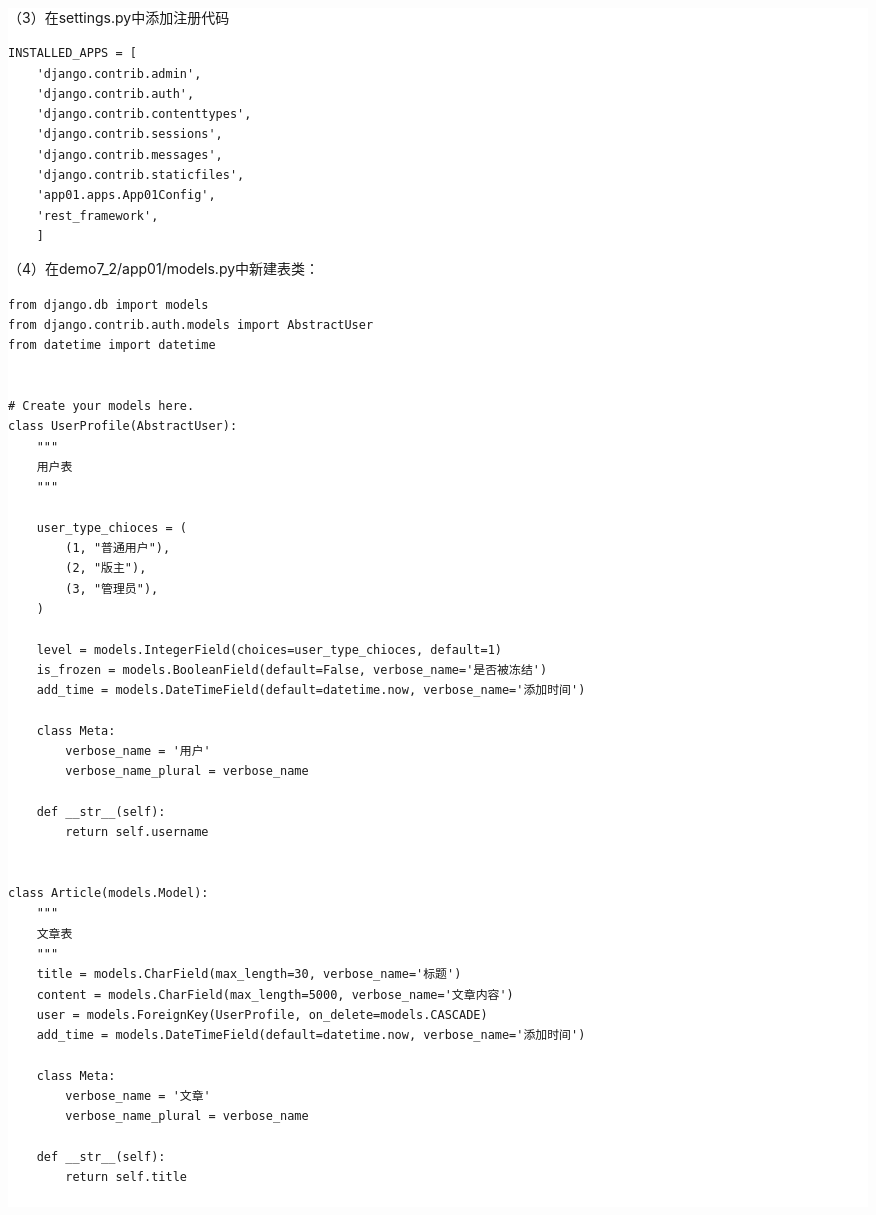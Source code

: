 （3）在settings.py中添加注册代码

```
INSTALLED_APPS = [
    'django.contrib.admin',
    'django.contrib.auth',
    'django.contrib.contenttypes',
    'django.contrib.sessions',
    'django.contrib.messages',
    'django.contrib.staticfiles',
    'app01.apps.App01Config',
    'rest_framework',
    ]
```



（4）在demo7_2/app01/models.py中新建表类：

```
from django.db import models
from django.contrib.auth.models import AbstractUser
from datetime import datetime


# Create your models here.
class UserProfile(AbstractUser):
    """
    用户表
    """

    user_type_chioces = (
        (1, "普通用户"),
        (2, "版主"),
        (3, "管理员"),
    )

    level = models.IntegerField(choices=user_type_chioces, default=1)
    is_frozen = models.BooleanField(default=False, verbose_name='是否被冻结')
    add_time = models.DateTimeField(default=datetime.now, verbose_name='添加时间')

    class Meta:
        verbose_name = '用户'
        verbose_name_plural = verbose_name

    def __str__(self):
        return self.username


class Article(models.Model):
    """
    文章表
    """
    title = models.CharField(max_length=30, verbose_name='标题')
    content = models.CharField(max_length=5000, verbose_name='文章内容')
    user = models.ForeignKey(UserProfile, on_delete=models.CASCADE)
    add_time = models.DateTimeField(default=datetime.now, verbose_name='添加时间')

    class Meta:
        verbose_name = '文章'
        verbose_name_plural = verbose_name

    def __str__(self):
        return self.title


```